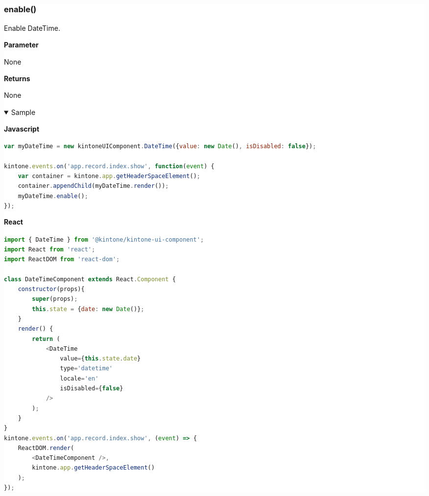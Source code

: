 ### enable()
Enable DateTime.

**Parameter**

None

**Returns**

None

<details class="tab-container" markdown="1" open>
<Summary>Sample</Summary>

**Javascript**
```javascript
var myDateTime = new kintoneUIComponent.DateTime({value: new Date(), isDisabled: false});

kintone.events.on('app.record.index.show', function(event) {
    var container = kintone.app.getHeaderSpaceElement();
    container.appendChild(myDateTime.render());
    myDateTime.enable();
});
```

**React**
```javascript
import { DateTime } from '@kintone/kintone-ui-component';
import React from 'react';
import ReactDOM from 'react-dom';
 
class DateTimeComponent extends React.Component {
    constructor(props){
        super(props);
        this.state = {date: new Date()};
    }
    render() {
        return (
            <DateTime
                value={this.state.date}
                type='datetime'
                locale='en'
                isDisabled={false}
            />
        );
    }
}
kintone.events.on('app.record.index.show', (event) => {
    ReactDOM.render(
        <DateTimeComponent />,
        kintone.app.getHeaderSpaceElement()
    );
});
```
</details>